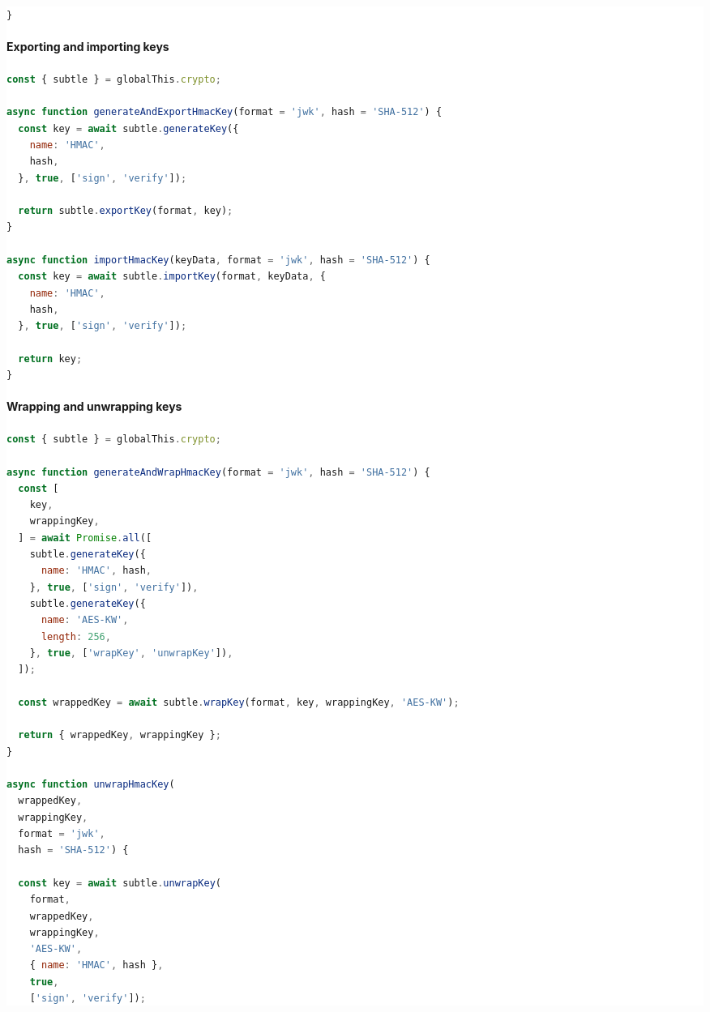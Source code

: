 ```js
}
```

#### Exporting and importing keys

```js
const { subtle } = globalThis.crypto;

async function generateAndExportHmacKey(format = 'jwk', hash = 'SHA-512') {
  const key = await subtle.generateKey({
    name: 'HMAC',
    hash,
  }, true, ['sign', 'verify']);

  return subtle.exportKey(format, key);
}

async function importHmacKey(keyData, format = 'jwk', hash = 'SHA-512') {
  const key = await subtle.importKey(format, keyData, {
    name: 'HMAC',
    hash,
  }, true, ['sign', 'verify']);

  return key;
}
```

#### Wrapping and unwrapping keys

```js
const { subtle } = globalThis.crypto;

async function generateAndWrapHmacKey(format = 'jwk', hash = 'SHA-512') {
  const [
    key,
    wrappingKey,
  ] = await Promise.all([
    subtle.generateKey({
      name: 'HMAC', hash,
    }, true, ['sign', 'verify']),
    subtle.generateKey({
      name: 'AES-KW',
      length: 256,
    }, true, ['wrapKey', 'unwrapKey']),
  ]);

  const wrappedKey = await subtle.wrapKey(format, key, wrappingKey, 'AES-KW');

  return { wrappedKey, wrappingKey };
}

async function unwrapHmacKey(
  wrappedKey,
  wrappingKey,
  format = 'jwk',
  hash = 'SHA-512') {

  const key = await subtle.unwrapKey(
    format,
    wrappedKey,
    wrappingKey,
    'AES-KW',
    { name: 'HMAC', hash },
    true,
    ['sign', 'verify']);
```

[^1]: An experimental implementation of
[JSON Web Key]: https://tools.ietf.org/html/rfc7517
[Key usages]: #cryptokeyusages
[NIST SP 800-38D]: https://nvlpubs.nist.gov/nistpubs/Legacy/SP/nistspecialpublication800-38d.pdf
[RFC 4122]: https://www.rfc-editor.org/rfc/rfc4122.txt
[Secure Curves in the Web Cryptography API]: https://wicg.github.io/webcrypto-secure-curves/
[Web Crypto API]: https://www.w3.org/TR/WebCryptoAPI/